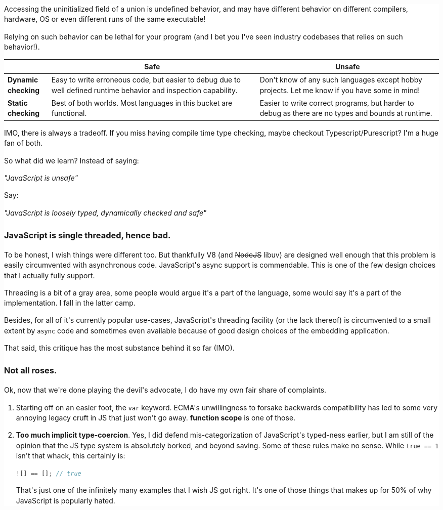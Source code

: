 Accessing the uninitialized field of a union is undefined behavior, and may have different behavior on different compilers, hardware, OS or even different runs of the same executable!

Relying on such behavior can be lethal for your program (and I bet you I've seen industry codebases that relies on such behavior!).

|                      | Safe                                                                                                                            | Unsafe                                                                                                  |
| -------------------- | ------------------------------------------------------------------------------------------------------------------------------- | ------------------------------------------------------------------------------------------------------- |
| **Dynamic checking** | Easy to write erroneous code, but easier to debug due to well defined runtime behavior and inspection capability. | Don't know of any such languages except hobby projects. Let me know if you have some in mind!           |
| **Static checking**  | Best of both worlds. Most languages in this bucket are functional.                                                              | Easier to write correct programs, but harder to debug as there are no types and bounds at runtime. |

IMO, there is always a tradeoff. If you miss having compile time type checking, maybe checkout Typescript/Purescript? I'm a huge fan of both.

So what did we learn? Instead of saying:

_"JavaScript is unsafe"_

Say:

_"JavaScript is loosely typed, dynamically checked and safe"_

### JavaScript is single threaded, hence bad.

To be honest, I wish things were different too.
But thankfully V8 (and ~~NodeJS~~ libuv) are designed well enough that this problem is easily circumvented with asynchronous code. JavaScript's async support is commendable.
This is one of the few design choices that I actually fully support.

Threading is a bit of a gray area, some people would argue it's a part of the language, some would say it's a part of the implementation.
I fall in the latter camp.

Besides, for all of it's currently popular use-cases, JavaScript's threading facility (or the lack thereof) is circumvented to a small extent by `async` code and sometimes even available because of good design choices of the embedding application.

That said, this critique has the most substance behind it so far (IMO).

### Not all roses.

Ok, now that we're done playing the devil's advocate,
I do have my own fair share of complaints.

1. Starting off on an easier foot, the `var` keyword. ECMA's unwillingness to forsake backwards compatibility has led to some very annoying legacy cruft in JS that just won't go away. **function scope** is one of those.

2. **Too much implicit type-coercion**. Yes, I did defend mis-categorization of JavaScript's typed-ness earlier, but I am still of the opinion that the JS type system is absolutely borked, and beyond saving. Some of these rules make no sense. While `true == 1` isn't that whack, this certainly is:

   ```javascript
   ![] == []; // true
   ```

   That's just one of the infinitely many examples that I wish JS got right. It's one of those things that makes up for 50% of why JavaScript is popularly hated.
